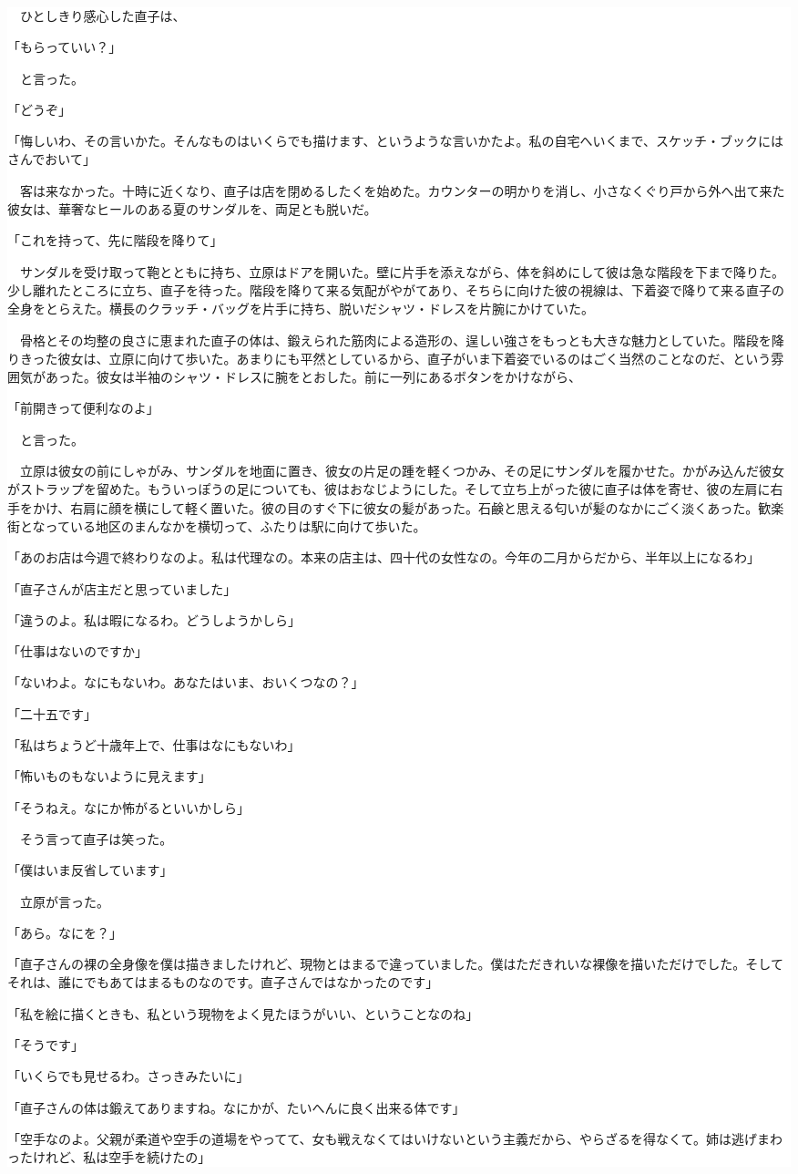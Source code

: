 　ひとしきり感心した直子は、

「もらっていい？」

　と言った。

「どうぞ」

「悔しいわ、その言いかた。そんなものはいくらでも描けます、というような言いかたよ。私の自宅へいくまで、スケッチ・ブックにはさんでおいて」

　客は来なかった。十時に近くなり、直子は店を閉めるしたくを始めた。カウンターの明かりを消し、小さなくぐり戸から外へ出て来た彼女は、華奢なヒールのある夏のサンダルを、両足とも脱いだ。

「これを持って、先に階段を降りて」

　サンダルを受け取って鞄とともに持ち、立原はドアを開いた。壁に片手を添えながら、体を斜めにして彼は急な階段を下まで降りた。少し離れたところに立ち、直子を待った。階段を降りて来る気配がやがてあり、そちらに向けた彼の視線は、下着姿で降りて来る直子の全身をとらえた。横長のクラッチ・バッグを片手に持ち、脱いだシャツ・ドレスを片腕にかけていた。

　骨格とその均整の良さに恵まれた直子の体は、鍛えられた筋肉による造形の、逞しい強さをもっとも大きな魅力としていた。階段を降りきった彼女は、立原に向けて歩いた。あまりにも平然としているから、直子がいま下着姿でいるのはごく当然のことなのだ、という雰囲気があった。彼女は半袖のシャツ・ドレスに腕をとおした。前に一列にあるボタンをかけながら、

「前開きって便利なのよ」

　と言った。

　立原は彼女の前にしゃがみ、サンダルを地面に置き、彼女の片足の踵を軽くつかみ、その足にサンダルを履かせた。かがみ込んだ彼女がストラップを留めた。もういっぽうの足についても、彼はおなじようにした。そして立ち上がった彼に直子は体を寄せ、彼の左肩に右手をかけ、右肩に顔を横にして軽く置いた。彼の目のすぐ下に彼女の髪があった。石鹸と思える匂いが髪のなかにごく淡くあった。歓楽街となっている地区のまんなかを横切って、ふたりは駅に向けて歩いた。

「あのお店は今週で終わりなのよ。私は代理なの。本来の店主は、四十代の女性なの。今年の二月からだから、半年以上になるわ」

「直子さんが店主だと思っていました」

「違うのよ。私は暇になるわ。どうしようかしら」

「仕事はないのですか」

「ないわよ。なにもないわ。あなたはいま、おいくつなの？」

「二十五です」

「私はちょうど十歳年上で、仕事はなにもないわ」

「怖いものもないように見えます」

「そうねえ。なにか怖がるといいかしら」

　そう言って直子は笑った。

「僕はいま反省しています」

　立原が言った。

「あら。なにを？」

「直子さんの裸の全身像を僕は描きましたけれど、現物とはまるで違っていました。僕はただきれいな裸像を描いただけでした。そしてそれは、誰にでもあてはまるものなのです。直子さんではなかったのです」

「私を絵に描くときも、私という現物をよく見たほうがいい、ということなのね」

「そうです」

「いくらでも見せるわ。さっきみたいに」

「直子さんの体は鍛えてありますね。なにかが、たいへんに良く出来る体です」

「空手なのよ。父親が柔道や空手の道場をやってて、女も戦えなくてはいけないという主義だから、やらざるを得なくて。姉は逃げまわったけれど、私は空手を続けたの」
